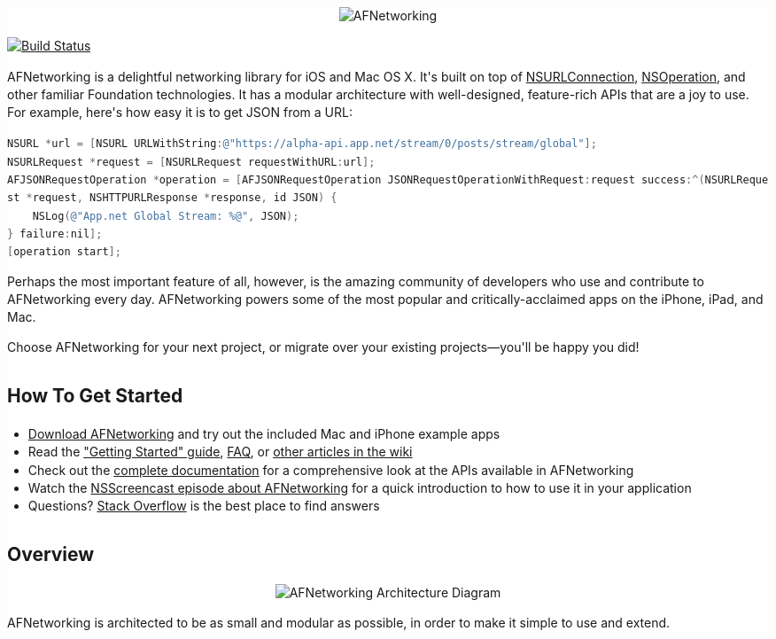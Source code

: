 <p align="center" >
  <img src="https://github.com/AFNetworking/AFNetworking/raw/gh-pages/afnetworking-logo.png" alt="AFNetworking" title="AFNetworking">
</p>

[![Build Status](https://travis-ci.org/AFNetworking/AFNetworking.png?branch=master)](https://travis-ci.org/AFNetworking/AFNetworking)

AFNetworking is a delightful networking library for iOS and Mac OS X. It's built on top of [NSURLConnection](http://developer.apple.com/library/mac/#documentation/Cocoa/Reference/Foundation/Classes/NSURLConnection_Class/Reference/Reference.html), [NSOperation](http://developer.apple.com/library/mac/#documentation/Cocoa/Reference/NSOperation_class/Reference/Reference.html), and other familiar Foundation technologies. It has a modular architecture with well-designed, feature-rich APIs that are a joy to use. For example, here's how easy it is to get JSON from a URL:

```objective-c
NSURL *url = [NSURL URLWithString:@"https://alpha-api.app.net/stream/0/posts/stream/global"];
NSURLRequest *request = [NSURLRequest requestWithURL:url];
AFJSONRequestOperation *operation = [AFJSONRequestOperation JSONRequestOperationWithRequest:request success:^(NSURLRequest *request, NSHTTPURLResponse *response, id JSON) {
    NSLog(@"App.net Global Stream: %@", JSON);
} failure:nil];
[operation start];
```

Perhaps the most important feature of all, however, is the amazing community of developers who use and contribute to AFNetworking every day. AFNetworking powers some of the most popular and critically-acclaimed apps on the iPhone, iPad, and Mac.

Choose AFNetworking for your next project, or migrate over your existing projects—you'll be happy you did!

## How To Get Started

- [Download AFNetworking](https://github.com/AFNetworking/AFNetworking/zipball/master) and try out the included Mac and iPhone example apps
- Read the ["Getting Started" guide](https://github.com/AFNetworking/AFNetworking/wiki/Getting-Started-with-AFNetworking), [FAQ](https://github.com/AFNetworking/AFNetworking/wiki/AFNetworking-FAQ), or [other articles in the wiki](https://github.com/AFNetworking/AFNetworking/wiki)
- Check out the [complete documentation](http://afnetworking.github.com/AFNetworking/) for a comprehensive look at the APIs available in AFNetworking
- Watch the [NSScreencast episode about AFNetworking](http://nsscreencast.com/episodes/6-afnetworking) for a quick introduction to how to use it in your application
- Questions? [Stack Overflow](http://stackoverflow.com/questions/tagged/afnetworking) is the best place to find answers

## Overview

<p align="center">
  <img src="https://github.com/AFNetworking/AFNetworking/raw/gh-pages/afnetworking-architecture-diagram.png" alt="AFNetworking Architecture Diagram"/>
</p>

AFNetworking is architected to be as small and modular as possible, in order to make it simple to use and extend.
